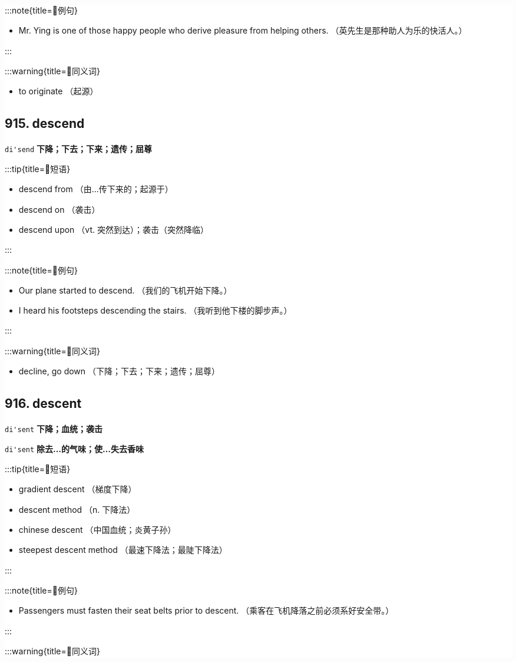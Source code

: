 :::note{title=🎤例句}

- Mr. Ying is one of those happy people who derive pleasure from helping others. （英先生是那种助人为乐的快活人。）

:::

:::warning{title=🤔同义词}

- to originate （起源）


## 915. descend

`di'send`  **下降；下去；下来；遗传；屈尊**

:::tip{title=🤩短语}

- descend from （由…传下来的；起源于）

- descend on （袭击）

- descend upon （vt. 突然到达）；袭击（突然降临）

:::

:::note{title=🎤例句}

- Our plane started to descend. （我们的飞机开始下降。）

- I heard his footsteps descending the stairs. （我听到他下楼的脚步声。）

:::

:::warning{title=🤔同义词}

- decline, go down （下降；下去；下来；遗传；屈尊）


## 916. descent

`di'sent`  **下降；血统；袭击**

`di'sent`  **除去…的气味；使…失去香味**

:::tip{title=🤩短语}

- gradient descent （梯度下降）

- descent method （n. 下降法）

- chinese descent （中国血统；炎黄子孙）

- steepest descent method （最速下降法；最陡下降法）

:::

:::note{title=🎤例句}

- Passengers must fasten their seat belts prior to descent. （乘客在飞机降落之前必须系好安全带。）

:::

:::warning{title=🤔同义词}
